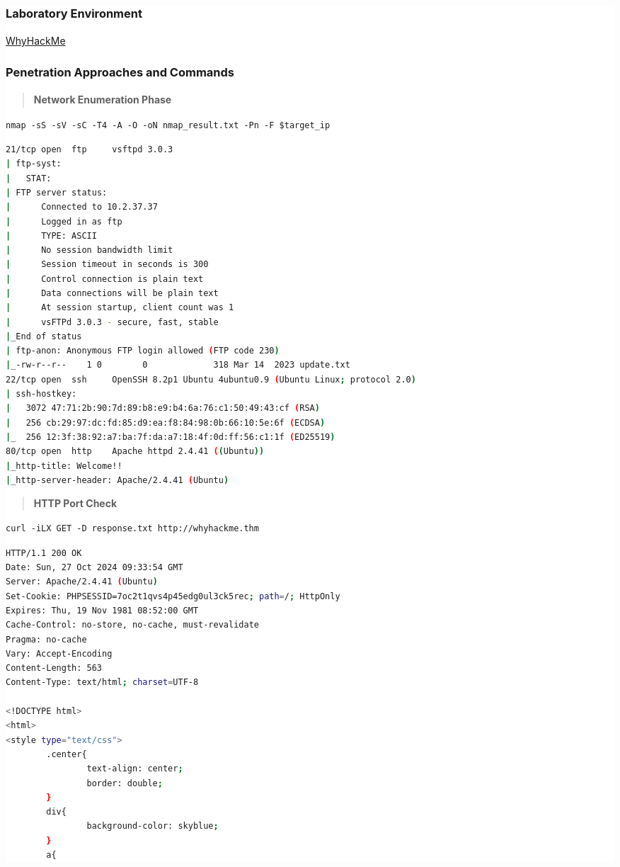 ### Laboratory Environment

[WhyHackMe](https://tryhackme.com/r/room/whyhackme)

### Penetration Approaches and Commands

> **Network Enumeration Phase**
> 

`nmap -sS -sV -sC -T4 -A -O -oN nmap_result.txt -Pn -F $target_ip`

```bash
21/tcp open  ftp     vsftpd 3.0.3
| ftp-syst: 
|   STAT: 
| FTP server status:
|      Connected to 10.2.37.37
|      Logged in as ftp
|      TYPE: ASCII
|      No session bandwidth limit
|      Session timeout in seconds is 300
|      Control connection is plain text
|      Data connections will be plain text
|      At session startup, client count was 1
|      vsFTPd 3.0.3 - secure, fast, stable
|_End of status
| ftp-anon: Anonymous FTP login allowed (FTP code 230)
|_-rw-r--r--    1 0        0             318 Mar 14  2023 update.txt
22/tcp open  ssh     OpenSSH 8.2p1 Ubuntu 4ubuntu0.9 (Ubuntu Linux; protocol 2.0)
| ssh-hostkey: 
|   3072 47:71:2b:90:7d:89:b8:e9:b4:6a:76:c1:50:49:43:cf (RSA)
|   256 cb:29:97:dc:fd:85:d9:ea:f8:84:98:0b:66:10:5e:6f (ECDSA)
|_  256 12:3f:38:92:a7:ba:7f:da:a7:18:4f:0d:ff:56:c1:1f (ED25519)
80/tcp open  http    Apache httpd 2.4.41 ((Ubuntu))
|_http-title: Welcome!!
|_http-server-header: Apache/2.4.41 (Ubuntu)
```

> **HTTP Port Check**
> 

`curl -iLX GET -D response.txt http://whyhackme.thm`

```bash
HTTP/1.1 200 OK
Date: Sun, 27 Oct 2024 09:33:54 GMT
Server: Apache/2.4.41 (Ubuntu)
Set-Cookie: PHPSESSID=7oc2t1qvs4p45edg0ul3ck5rec; path=/; HttpOnly
Expires: Thu, 19 Nov 1981 08:52:00 GMT
Cache-Control: no-store, no-cache, must-revalidate
Pragma: no-cache
Vary: Accept-Encoding
Content-Length: 563
Content-Type: text/html; charset=UTF-8

<!DOCTYPE html>
<html>
<style type="text/css">
        .center{
                text-align: center;
                border: double;
        }
        div{
                background-color: skyblue;
        }
        a{
```